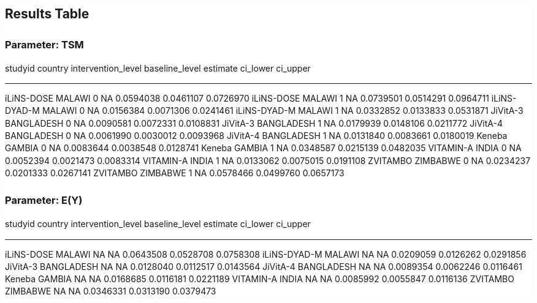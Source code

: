 ## Results Table

### Parameter: TSM


studyid        country      intervention_level   baseline_level     estimate    ci_lower    ci_upper
-------------  -----------  -------------------  ---------------  ----------  ----------  ----------
iLiNS-DOSE     MALAWI       0                    NA                0.0594038   0.0461107   0.0726970
iLiNS-DOSE     MALAWI       1                    NA                0.0739501   0.0514291   0.0964711
iLiNS-DYAD-M   MALAWI       0                    NA                0.0156384   0.0071306   0.0241461
iLiNS-DYAD-M   MALAWI       1                    NA                0.0332852   0.0133833   0.0531871
JiVitA-3       BANGLADESH   0                    NA                0.0090581   0.0072331   0.0108831
JiVitA-3       BANGLADESH   1                    NA                0.0179939   0.0148106   0.0211772
JiVitA-4       BANGLADESH   0                    NA                0.0061990   0.0030012   0.0093968
JiVitA-4       BANGLADESH   1                    NA                0.0131840   0.0083661   0.0180019
Keneba         GAMBIA       0                    NA                0.0083644   0.0038548   0.0128741
Keneba         GAMBIA       1                    NA                0.0348587   0.0215139   0.0482035
VITAMIN-A      INDIA        0                    NA                0.0052394   0.0021473   0.0083314
VITAMIN-A      INDIA        1                    NA                0.0133062   0.0075015   0.0191108
ZVITAMBO       ZIMBABWE     0                    NA                0.0234237   0.0201333   0.0267141
ZVITAMBO       ZIMBABWE     1                    NA                0.0578466   0.0499760   0.0657173


### Parameter: E(Y)


studyid        country      intervention_level   baseline_level     estimate    ci_lower    ci_upper
-------------  -----------  -------------------  ---------------  ----------  ----------  ----------
iLiNS-DOSE     MALAWI       NA                   NA                0.0643508   0.0528708   0.0758308
iLiNS-DYAD-M   MALAWI       NA                   NA                0.0209059   0.0126262   0.0291856
JiVitA-3       BANGLADESH   NA                   NA                0.0128040   0.0112517   0.0143564
JiVitA-4       BANGLADESH   NA                   NA                0.0089354   0.0062246   0.0116461
Keneba         GAMBIA       NA                   NA                0.0168685   0.0116181   0.0221189
VITAMIN-A      INDIA        NA                   NA                0.0085992   0.0055847   0.0116136
ZVITAMBO       ZIMBABWE     NA                   NA                0.0346331   0.0313190   0.0379473
